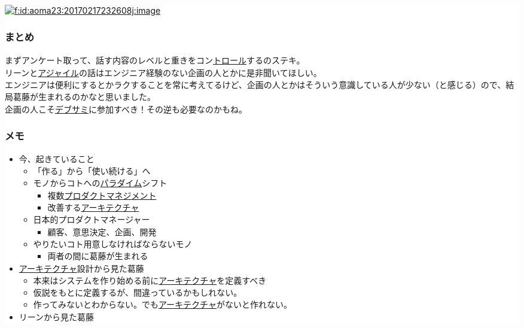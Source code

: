 <p><span itemscope itemtype="http://schema.org/Photograph"><a href="http://f.hatena.ne.jp/aoma23/20170217232608" class="hatena-fotolife" itemprop="url"><img src="https://cdn-ak.f.st-hatena.com/images/fotolife/n/naoqoo23/20170217/20170217232608.jpg" alt="f:id:aoma23:20170217232608j:image" title="f:id:aoma23:20170217232608j:image" class="hatena-fotolife" itemprop="image"></a></span></p>

<h3 id="まとめ-3">まとめ</h3>

<p>まずアンケート取って、話す内容のレベルと重きをコン<a class="keyword" href="http://d.hatena.ne.jp/keyword/%A5%C8%A5%ED%A1%BC%A5%EB">トロール</a>するのステキ。<br/>
リーンと<a class="keyword" href="http://d.hatena.ne.jp/keyword/%A5%A2%A5%B8%A5%E3%A5%A4%A5%EB">アジャイル</a>の話はエンジニア経験のない企画の人とかに是非聞いてほしい。<br/>
エンジニアは便利にするとかラクすることを常に考えてるけど、企画の人とかはそういう意識している人が少ない（と感じる）ので、結局葛藤が生まれるのかなと思いました。<br/>
企画の人こそ<a class="keyword" href="http://d.hatena.ne.jp/keyword/%A5%C7%A5%D6%A5%B5%A5%DF">デブサミ</a>に参加すべき！その逆も必要なのかもね。</p>

<h3 id="メモ-3">メモ</h3>

<ul>
<li>今、起きていること

<ul>
<li>「作る」から「使い続ける」へ</li>
<li>モノからコトへの<a class="keyword" href="http://d.hatena.ne.jp/keyword/%A5%D1%A5%E9%A5%C0%A5%A4%A5%E0">パラダイム</a>シフト

<ul>
<li>複数<a class="keyword" href="http://d.hatena.ne.jp/keyword/%A5%D7%A5%ED%A5%C0%A5%AF%A5%C8%A5%DE%A5%CD%A5%B8%A5%E1%A5%F3%A5%C8">プロダクトマネジメント</a></li>
<li>改善する<a class="keyword" href="http://d.hatena.ne.jp/keyword/%A5%A2%A1%BC%A5%AD%A5%C6%A5%AF%A5%C1%A5%E3">アーキテクチャ</a></li>
</ul>
</li>
<li>日本的プロダクトマネージャー

<ul>
<li>顧客、意思決定、企画、開発</li>
</ul>
</li>
<li>やりたいコト用意しなければならないモノ

<ul>
<li>両者の間に葛藤が生まれる</li>
</ul>
</li>
</ul>
</li>
<li><a class="keyword" href="http://d.hatena.ne.jp/keyword/%A5%A2%A1%BC%A5%AD%A5%C6%A5%AF%A5%C1%A5%E3">アーキテクチャ</a>設計から見た葛藤

<ul>
<li>本来はシステムを作り始める前に<a class="keyword" href="http://d.hatena.ne.jp/keyword/%A5%A2%A1%BC%A5%AD%A5%C6%A5%AF%A5%C1%A5%E3">アーキテクチャ</a>を定義すべき</li>
<li>仮説をもとに定義するが、間違っているかもしれない。</li>
<li>作ってみないとわからない。でも<a class="keyword" href="http://d.hatena.ne.jp/keyword/%A5%A2%A1%BC%A5%AD%A5%C6%A5%AF%A5%C1%A5%E3">アーキテクチャ</a>がないと作れない。</li>
</ul>
</li>
<li>リーンから見た葛藤
